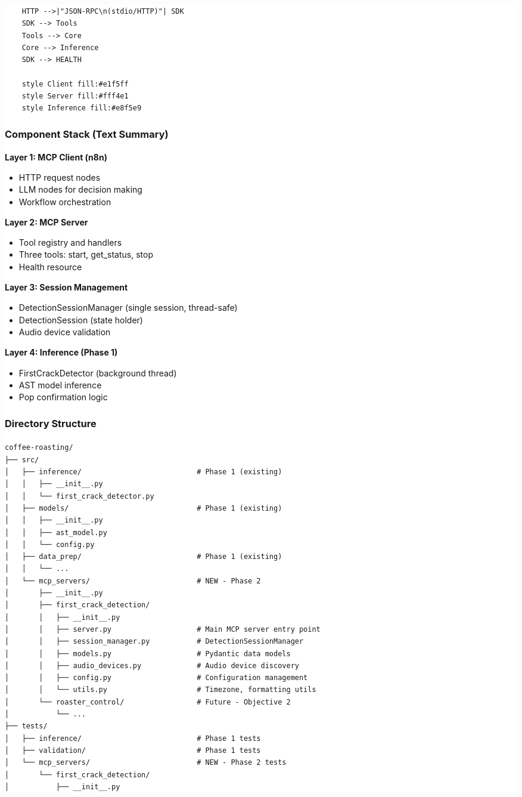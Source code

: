 ```mermaid
    HTTP -->|"JSON-RPC\n(stdio/HTTP)"| SDK
    SDK --> Tools
    Tools --> Core
    Core --> Inference
    SDK --> HEALTH
    
    style Client fill:#e1f5ff
    style Server fill:#fff4e1
    style Inference fill:#e8f5e9
```

### Component Stack (Text Summary)

**Layer 1: MCP Client (n8n)**
- HTTP request nodes
- LLM nodes for decision making
- Workflow orchestration

**Layer 2: MCP Server**
- Tool registry and handlers
- Three tools: start, get_status, stop
- Health resource

**Layer 3: Session Management**
- DetectionSessionManager (single session, thread-safe)
- DetectionSession (state holder)
- Audio device validation

**Layer 4: Inference (Phase 1)**
- FirstCrackDetector (background thread)
- AST model inference
- Pop confirmation logic
### Directory Structure

```
coffee-roasting/
├── src/
│   ├── inference/                           # Phase 1 (existing)
│   │   ├── __init__.py
│   │   └── first_crack_detector.py
│   ├── models/                              # Phase 1 (existing)
│   │   ├── __init__.py
│   │   ├── ast_model.py
│   │   └── config.py
│   ├── data_prep/                           # Phase 1 (existing)
│   │   └── ...
│   └── mcp_servers/                         # NEW - Phase 2
│       ├── __init__.py
│       ├── first_crack_detection/
│       │   ├── __init__.py
│       │   ├── server.py                    # Main MCP server entry point
│       │   ├── session_manager.py           # DetectionSessionManager
│       │   ├── models.py                    # Pydantic data models
│       │   ├── audio_devices.py             # Audio device discovery
│       │   ├── config.py                    # Configuration management
│       │   └── utils.py                     # Timezone, formatting utils
│       └── roaster_control/                 # Future - Objective 2
│           └── ...
├── tests/
│   ├── inference/                           # Phase 1 tests
│   ├── validation/                          # Phase 1 tests
│   └── mcp_servers/                         # NEW - Phase 2 tests
│       └── first_crack_detection/
│           ├── __init__.py
```